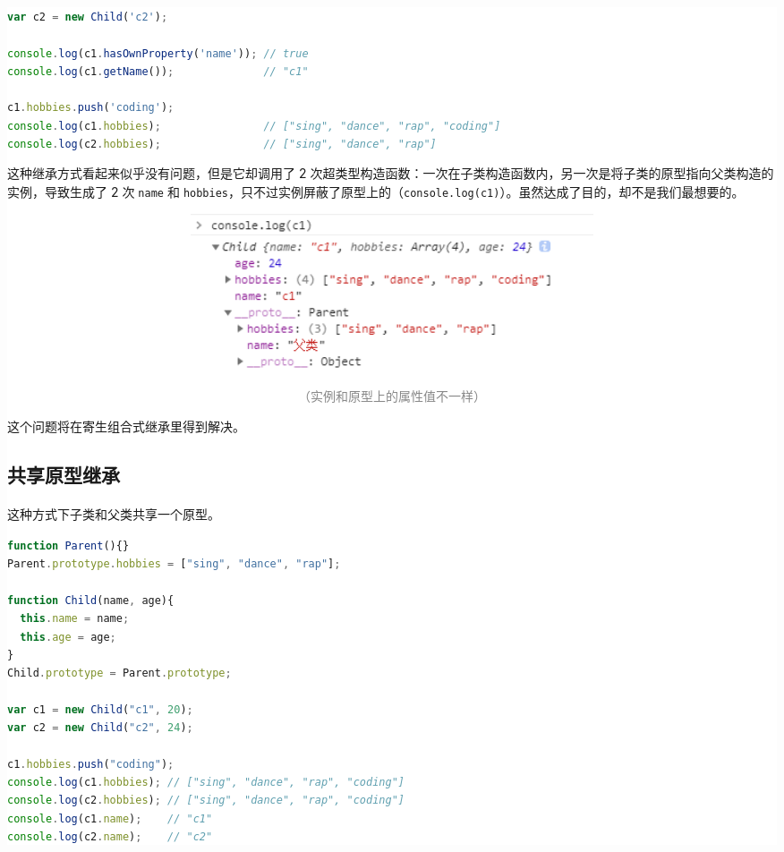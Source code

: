 ```javascript
var c2 = new Child('c2');

console.log(c1.hasOwnProperty('name')); // true
console.log(c1.getName());              // "c1"

c1.hobbies.push('coding');
console.log(c1.hobbies);                // ["sing", "dance", "rap", "coding"]
console.log(c2.hobbies);                // ["sing", "dance", "rap"]
```

这种继承方式看起来似乎没有问题，但是它却调用了 2 次超类型构造函数：一次在子类构造函数内，另一次是将子类的原型指向父类构造的实例，导致生成了 2 次 `name` 和 `hobbies`，只不过实例屏蔽了原型上的（`console.log(c1)`）。虽然达成了目的，却不是我们最想要的。


<div style="text-align: center;">
  <img src="./assets/combination-inheritance_c1.png" alt="实例和原型上的属性值不一样" style="width: 450px;">
  <p style="text-align: center; color: #888;">（实例和原型上的属性值不一样）</p>
</div>

这个问题将在寄生组合式继承里得到解决。

## 共享原型继承

这种方式下子类和父类共享一个原型。

```javascript
function Parent(){}
Parent.prototype.hobbies = ["sing", "dance", "rap"];

function Child(name, age){
  this.name = name;
  this.age = age;
}
Child.prototype = Parent.prototype;

var c1 = new Child("c1", 20);
var c2 = new Child("c2", 24);

c1.hobbies.push("coding");
console.log(c1.hobbies); // ["sing", "dance", "rap", "coding"]
console.log(c2.hobbies); // ["sing", "dance", "rap", "coding"]
console.log(c1.name);    // "c1"
console.log(c2.name);    // "c2"
```
